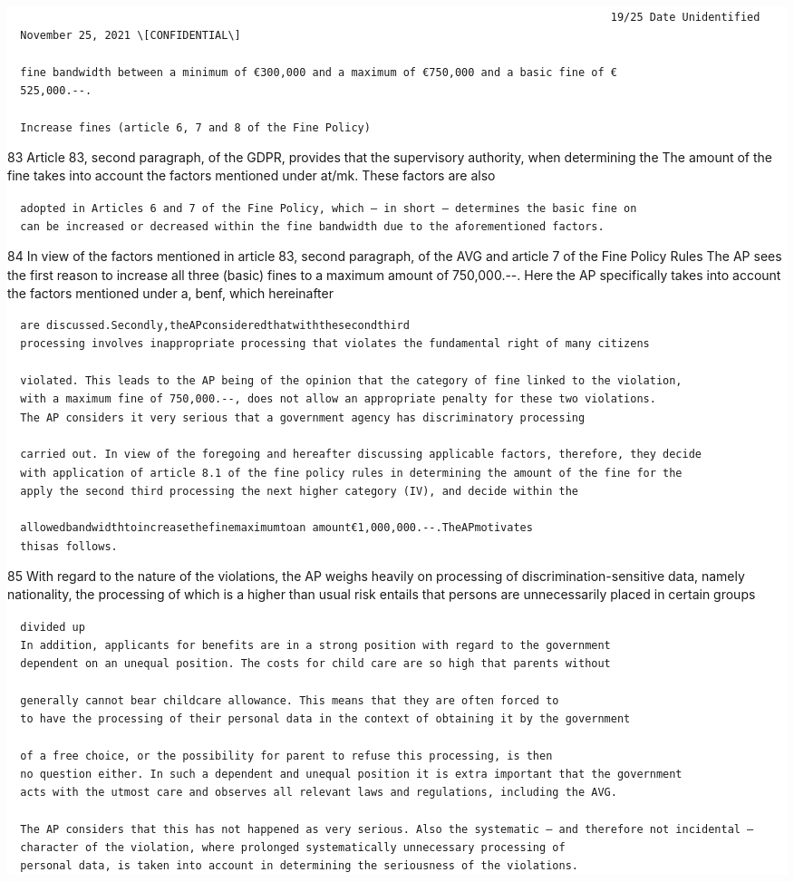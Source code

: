                                                                                                  19/25 Date Unidentified
      November 25, 2021 \[CONFIDENTIAL\]

      fine bandwidth between a minimum of €300,000 and a maximum of €750,000 and a basic fine of €
      525,000.--.

      Increase fines (article 6, 7 and 8 of the Fine Policy)
83 Article 83, second paragraph, of the GDPR, provides that the supervisory authority, when determining the
      The amount of the fine takes into account the factors mentioned under at/mk. These factors are also

      adopted in Articles 6 and 7 of the Fine Policy, which – in short – determines the basic fine on
      can be increased or decreased within the fine bandwidth due to the aforementioned factors.

84 In view of the factors mentioned in article 83, second paragraph, of the AVG and article 7 of the Fine Policy Rules
      The AP sees the first reason to increase all three (basic) fines to a maximum amount of
      750,000.--. Here the AP specifically takes into account the factors mentioned under a, benf, which hereinafter

      are discussed.Secondly,theAPconsideredthatwiththesecondthird
      processing involves inappropriate processing that violates the fundamental right of many citizens

      violated. This leads to the AP being of the opinion that the category of fine linked to the violation,
      with a maximum fine of 750,000.--, does not allow an appropriate penalty for these two violations.
      The AP considers it very serious that a government agency has discriminatory processing

      carried out. In view of the foregoing and hereafter discussing applicable factors, therefore, they decide
      with application of article 8.1 of the fine policy rules in determining the amount of the fine for the
      apply the second third processing the next higher category (IV), and decide within the

      allowedbandwidthtoincreasethefinemaximumtoan amount€1,000,000.--.TheAPmotivates
      thisas follows.

85 With regard to the nature of the violations, the AP weighs heavily on processing
      of discrimination-sensitive data, namely nationality, the processing of which is a
      higher than usual risk entails that persons are unnecessarily placed in certain groups

      divided up
      In addition, applicants for benefits are in a strong position with regard to the government
      dependent on an unequal position. The costs for child care are so high that parents without

      generally cannot bear childcare allowance. This means that they are often forced to
      to have the processing of their personal data in the context of obtaining it by the government

      of a free choice, or the possibility for parent to refuse this processing, is then
      no question either. In such a dependent and unequal position it is extra important that the government
      acts with the utmost care and observes all relevant laws and regulations, including the AVG.

      The AP considers that this has not happened as very serious. Also the systematic – and therefore not incidental –
      character of the violation, where prolonged systematically unnecessary processing of
      personal data, is taken into account in determining the seriousness of the violations.
